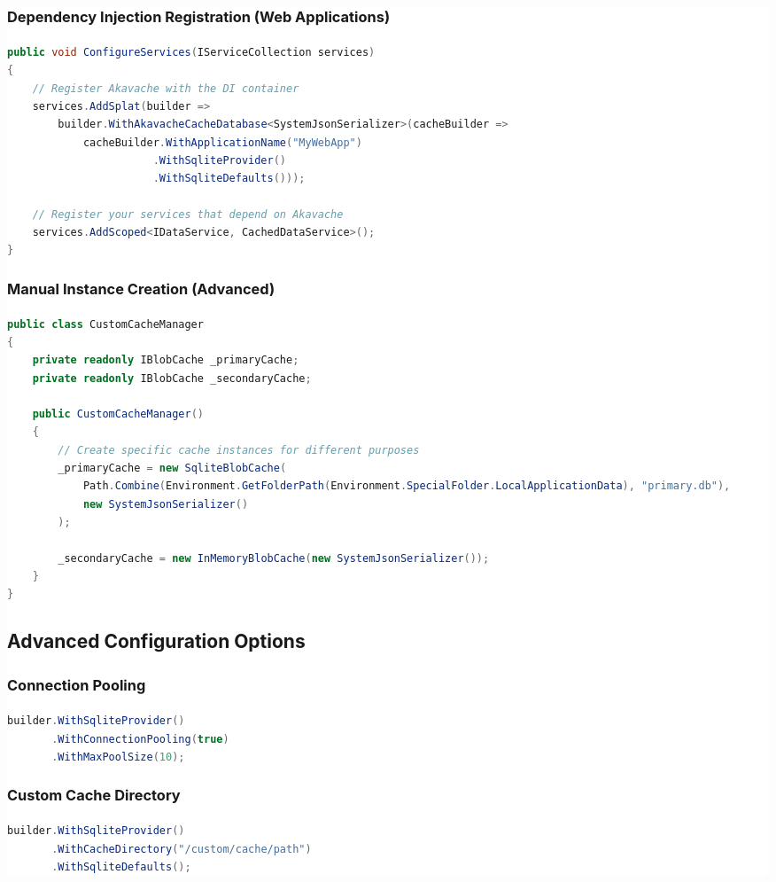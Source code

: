 ### Dependency Injection Registration (Web Applications)

```csharp
public void ConfigureServices(IServiceCollection services)
{
    // Register Akavache with the DI container
    services.AddSplat(builder =>
        builder.WithAkavacheCacheDatabase<SystemJsonSerializer>(cacheBuilder =>
            cacheBuilder.WithApplicationName("MyWebApp")
                       .WithSqliteProvider()
                       .WithSqliteDefaults()));
    
    // Register your services that depend on Akavache
    services.AddScoped<IDataService, CachedDataService>();
}
```

### Manual Instance Creation (Advanced)

```csharp
public class CustomCacheManager
{
    private readonly IBlobCache _primaryCache;
    private readonly IBlobCache _secondaryCache;
    
    public CustomCacheManager()
    {
        // Create specific cache instances for different purposes
        _primaryCache = new SqliteBlobCache(
            Path.Combine(Environment.GetFolderPath(Environment.SpecialFolder.LocalApplicationData), "primary.db"),
            new SystemJsonSerializer()
        );
        
        _secondaryCache = new InMemoryBlobCache(new SystemJsonSerializer());
    }
}
```

## Advanced Configuration Options

### Connection Pooling
```csharp
builder.WithSqliteProvider()
       .WithConnectionPooling(true)
       .WithMaxPoolSize(10);
```

### Custom Cache Directory
```csharp
builder.WithSqliteProvider()
       .WithCacheDirectory("/custom/cache/path")
       .WithSqliteDefaults();
```
